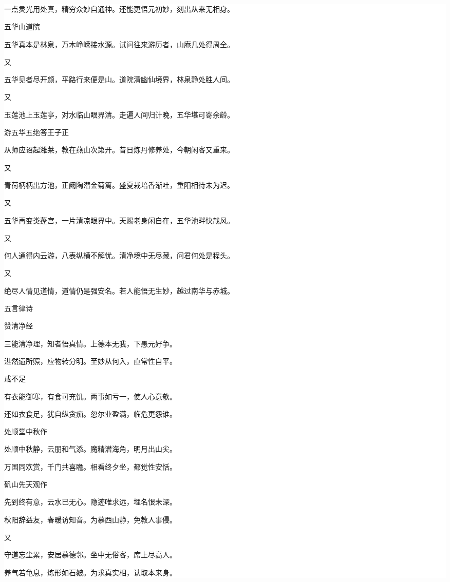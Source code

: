 一点灵光用处真，精穷众妙自通神。还能更悟元初妙，刻出从来无相身。  

五华山道院  

五华真本是林泉，万木峥嵘接水源。试问往来游历者，山庵几处得周全。  

又  

五华见者尽开颜，平路行来便是山。道院清幽仙境界，林泉静处胜人间。  

又  

玉莲池上玉莲亭，对水临山眼界清。走遍人间归计晚，五华堪可寄余龄。  

游五华五绝答王子正  

从师应诏起潍莱，教在燕山次第开。昔日炼丹修养处，今朝闲客又重来。  

又  

青荷柄柄出方池，正阙陶潜金菊篱。盛夏栽培香渐吐，重阳相待未为迟。  

又  

五华再变类蓬宫，一片清凉眼界中。天赐老身闲自在，五华池畔快哉风。  

又  

何人通得内云游，八表纵横不解忧。清净境中无尽藏，问君何处是程头。  

又  

绝尽人情见道情，道情仍是强安名。若人能悟无生妙，越过南华与赤城。  

五言律诗  

赞清净经  

三能清净理，知者悟真情。上德本无我，下愚元好争。  

湛然遗所照，应物转分明。至妙从何入，直常性自平。  

戒不足  

有衣能御寒，有食可充饥。两事如亏一，使人心意欹。  

还如衣食足，犹自纵贪痴。忽尔业盈满，临危更怨谁。  

处顺堂中秋作  

处顺中秋静，云朋和气添。魔精潜海角，明月出山尖。  

万国同欢赏，千门共喜瞻。相看终夕坐，都觉性安恬。  

矾山先天观作  

先到终有意，云水已无心。隐迹唯求远，埋名恨未深。  

秋阳辞益友，春暖访知音。为慕西山静，免教人事侵。  

又  

守道忘尘累，安居慕德邻。坐中无俗客，席上尽高人。  

养气若龟息，炼形如石皴。为求真实相，认取本来身。  
